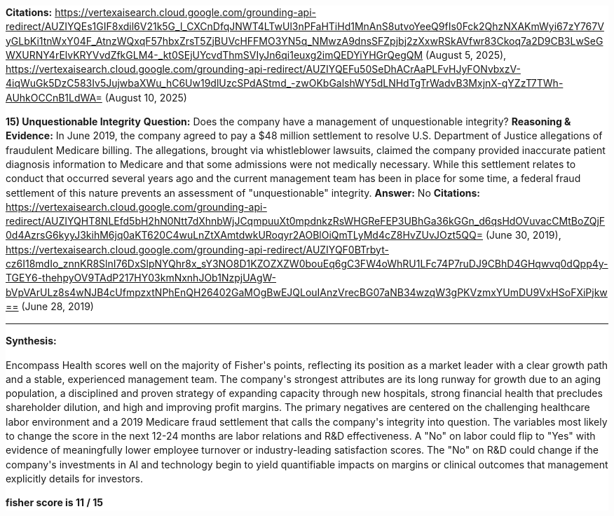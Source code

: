 **Citations:** https://vertexaisearch.cloud.google.com/grounding-api-redirect/AUZIYQEs1GIF8xdil6V21k5G_l_CXCnDfqJNWT4LTwUl3nPFaHTiHd1MnAnS8utvoYeeQ9fIs0Fck2QhzNXAKmWyi67zY767VyGLbKi1tnWxY04F_AtnzWQxqF57hbxZrsT5ZjBUVcHFFMO3YN5q_NMwzA9dnsSFZpjbj2zXxwRSkAVfwr83Ckoq7a2D9CB3LwSeGWXURNY4rElvKRYVvdZfkGLM4-_kt0SEjUYcvdThmSVIyJn6qi1euxg2imQEDYiYHGrQegQM (August 5, 2025), https://vertexaisearch.cloud.google.com/grounding-api-redirect/AUZIYQEFu50SeDhACrAaPLFvHJyFONvbxzV-4iqWuGk5DzC583Iv5JujwbaXWu_hC6Uw19dlUzcSPdAStmd_-zwOKbGalshWY5dLNHdTgTrWadvB3MxjnX-qYZzT7TWh-AUhkOCCnB1LdWA= (August 10, 2025)

**15) Unquestionable Integrity**
**Question:** Does the company have a management of unquestionable integrity?
**Reasoning & Evidence:** In June 2019, the company agreed to pay a $48 million settlement to resolve U.S. Department of Justice allegations of fraudulent Medicare billing. The allegations, brought via whistleblower lawsuits, claimed the company provided inaccurate patient diagnosis information to Medicare and that some admissions were not medically necessary. While this settlement relates to conduct that occurred several years ago and the current management team has been in place for some time, a federal fraud settlement of this nature prevents an assessment of "unquestionable" integrity.
**Answer:** No
**Citations:** https://vertexaisearch.cloud.google.com/grounding-api-redirect/AUZIYQHT8NLEfd5bH2hN0Ntt7dXhnbWjJCqmpuuXt0mpdnkzRsWHGReFEP3UBhGa36kGGn_d6qsHdOVuvacCMtBoZQjF0d4AzrsG6kyyJ3kihM6jq0aKT620C4wuLnZtXAmtdwkURoqyr2AOBlOiQmTLyMd4cZ8HvZUvJOzt5QQ= (June 30, 2019), https://vertexaisearch.cloud.google.com/grounding-api-redirect/AUZIYQF0BTrbyt-cz6I18mdIo_znnKR8SlnI76DxSlpNYQhr8x_sY3NO8D1KZOZXZW0bouEq6gC3FW4oWhRU1LFc74P7ruDJ9CBhD4GHqwvq0dQpp4y-TGEY6-thehpyOV9TAdP217HY03kmNxnhJOb1NzpjUAgW-bVpVArULz8s4wNJB4cUfmpzxtNPhEnQH26402GaMOgBwEJQLouIAnzVrecBG07aNB34wzqW3gPKVzmxYUmDU9VxHSoFXiPjkw== (June 28, 2019)

---
**Synthesis:**

Encompass Health scores well on the majority of Fisher's points, reflecting its position as a market leader with a clear growth path and a stable, experienced management team. The company's strongest attributes are its long runway for growth due to an aging population, a disciplined and proven strategy of expanding capacity through new hospitals, strong financial health that precludes shareholder dilution, and high and improving profit margins. The primary negatives are centered on the challenging healthcare labor environment and a 2019 Medicare fraud settlement that calls the company's integrity into question. The variables most likely to change the score in the next 12-24 months are labor relations and R&D effectiveness. A "No" on labor could flip to "Yes" with evidence of meaningfully lower employee turnover or industry-leading satisfaction scores. The "No" on R&D could change if the company's investments in AI and technology begin to yield quantifiable impacts on margins or clinical outcomes that management explicitly details for investors.

**fisher score is 11 / 15**